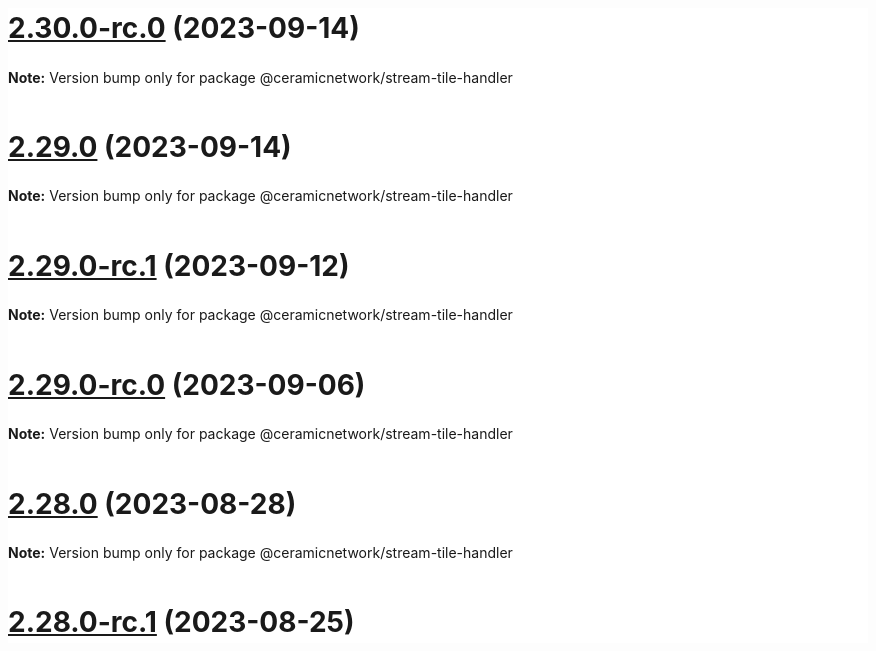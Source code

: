 



# [2.30.0-rc.0](https://github.com/ceramicnetwork/js-ceramic/compare/@ceramicnetwork/stream-tile-handler@2.29.0...@ceramicnetwork/stream-tile-handler@2.30.0-rc.0) (2023-09-14)

**Note:** Version bump only for package @ceramicnetwork/stream-tile-handler





# [2.29.0](https://github.com/ceramicnetwork/js-ceramic/compare/@ceramicnetwork/stream-tile-handler@2.29.0-rc.1...@ceramicnetwork/stream-tile-handler@2.29.0) (2023-09-14)

**Note:** Version bump only for package @ceramicnetwork/stream-tile-handler





# [2.29.0-rc.1](https://github.com/ceramicnetwork/js-ceramic/compare/@ceramicnetwork/stream-tile-handler@2.29.0-rc.0...@ceramicnetwork/stream-tile-handler@2.29.0-rc.1) (2023-09-12)

**Note:** Version bump only for package @ceramicnetwork/stream-tile-handler





# [2.29.0-rc.0](https://github.com/ceramicnetwork/js-ceramic/compare/@ceramicnetwork/stream-tile-handler@2.28.0...@ceramicnetwork/stream-tile-handler@2.29.0-rc.0) (2023-09-06)

**Note:** Version bump only for package @ceramicnetwork/stream-tile-handler





# [2.28.0](https://github.com/ceramicnetwork/js-ceramic/compare/@ceramicnetwork/stream-tile-handler@2.28.0-rc.1...@ceramicnetwork/stream-tile-handler@2.28.0) (2023-08-28)

**Note:** Version bump only for package @ceramicnetwork/stream-tile-handler





# [2.28.0-rc.1](https://github.com/ceramicnetwork/js-ceramic/compare/@ceramicnetwork/stream-tile-handler@2.28.0-rc.0...@ceramicnetwork/stream-tile-handler@2.28.0-rc.1) (2023-08-25)
